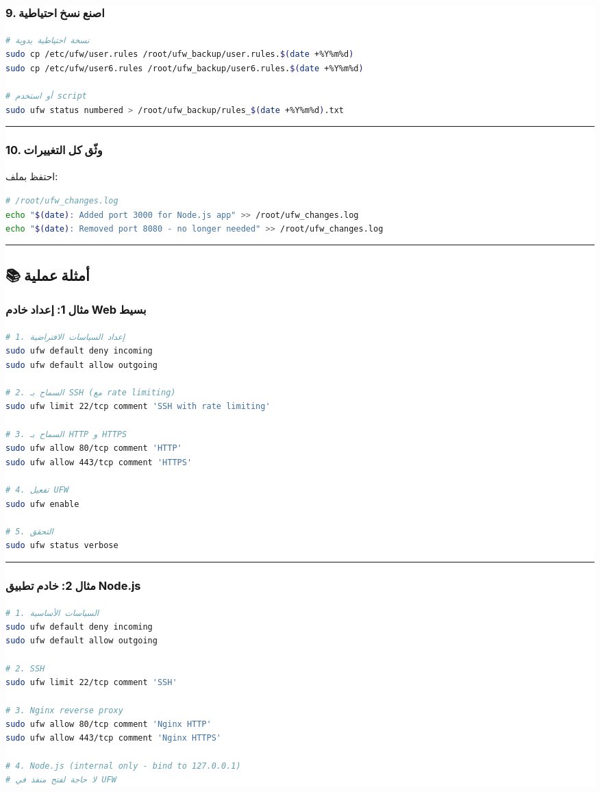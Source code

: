 
### 9. اصنع نسخ احتياطية

```bash
# نسخة احتياطية يدوية
sudo cp /etc/ufw/user.rules /root/ufw_backup/user.rules.$(date +%Y%m%d)
sudo cp /etc/ufw/user6.rules /root/ufw_backup/user6.rules.$(date +%Y%m%d)

# أو استخدم script
sudo ufw status numbered > /root/ufw_backup/rules_$(date +%Y%m%d).txt
```

---

### 10. وثّق كل التغييرات

احتفظ بملف:
```bash
# /root/ufw_changes.log
echo "$(date): Added port 3000 for Node.js app" >> /root/ufw_changes.log
echo "$(date): Removed port 8080 - no longer needed" >> /root/ufw_changes.log
```

---

## 📚 أمثلة عملية

### مثال 1: إعداد خادم Web بسيط

```bash
# 1. إعداد السياسات الافتراضية
sudo ufw default deny incoming
sudo ufw default allow outgoing

# 2. السماح بـ SSH (مع rate limiting)
sudo ufw limit 22/tcp comment 'SSH with rate limiting'

# 3. السماح بـ HTTP و HTTPS
sudo ufw allow 80/tcp comment 'HTTP'
sudo ufw allow 443/tcp comment 'HTTPS'

# 4. تفعيل UFW
sudo ufw enable

# 5. التحقق
sudo ufw status verbose
```

---

### مثال 2: خادم تطبيق Node.js

```bash
# 1. السياسات الأساسية
sudo ufw default deny incoming
sudo ufw default allow outgoing

# 2. SSH
sudo ufw limit 22/tcp comment 'SSH'

# 3. Nginx reverse proxy
sudo ufw allow 80/tcp comment 'Nginx HTTP'
sudo ufw allow 443/tcp comment 'Nginx HTTPS'

# 4. Node.js (internal only - bind to 127.0.0.1)
# لا حاجة لفتح منفذ في UFW
```